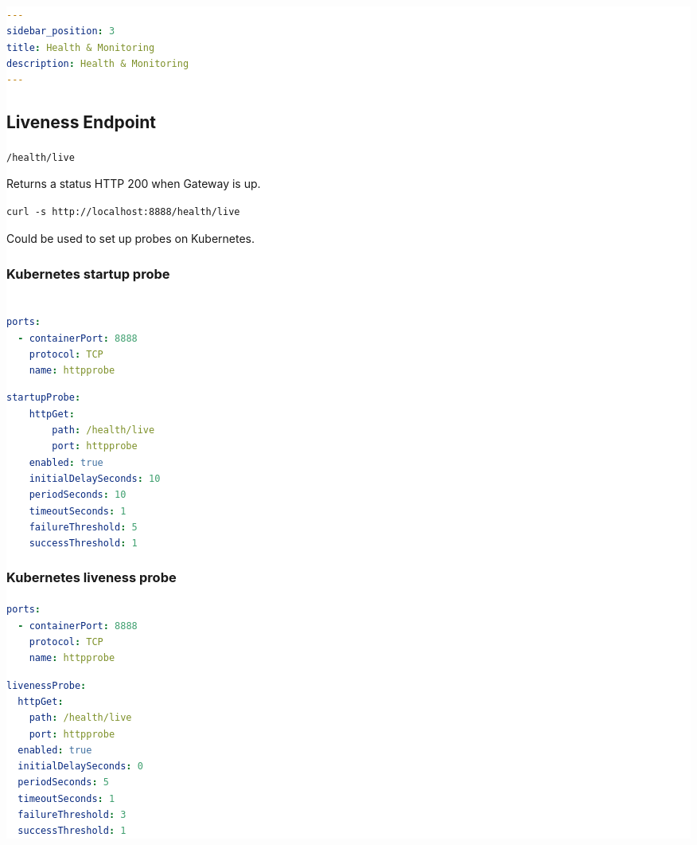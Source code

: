 ```yaml
---
sidebar_position: 3
title: Health & Monitoring
description: Health & Monitoring
---
```


## Liveness Endpoint

`/health/live`

Returns a status HTTP 200 when Gateway is up.

```shell title="cURL example"
curl -s http://localhost:8888/health/live
```

Could be used to set up probes on Kubernetes.

### Kubernetes startup probe

```yaml title="Port configuration"

ports:
  - containerPort: 8888
    protocol: TCP
    name: httpprobe
```

```yaml title="Probe configuration"
startupProbe:
    httpGet:
        path: /health/live
        port: httpprobe
    enabled: true
    initialDelaySeconds: 10
    periodSeconds: 10
    timeoutSeconds: 1
    failureThreshold: 5
    successThreshold: 1
```

### Kubernetes liveness probe

```yaml title="Port configuration"
ports:
  - containerPort: 8888
    protocol: TCP
    name: httpprobe
```

```yaml title="Probe configuration"
livenessProbe:
  httpGet:
    path: /health/live
    port: httpprobe
  enabled: true
  initialDelaySeconds: 0
  periodSeconds: 5
  timeoutSeconds: 1
  failureThreshold: 3
  successThreshold: 1
```
